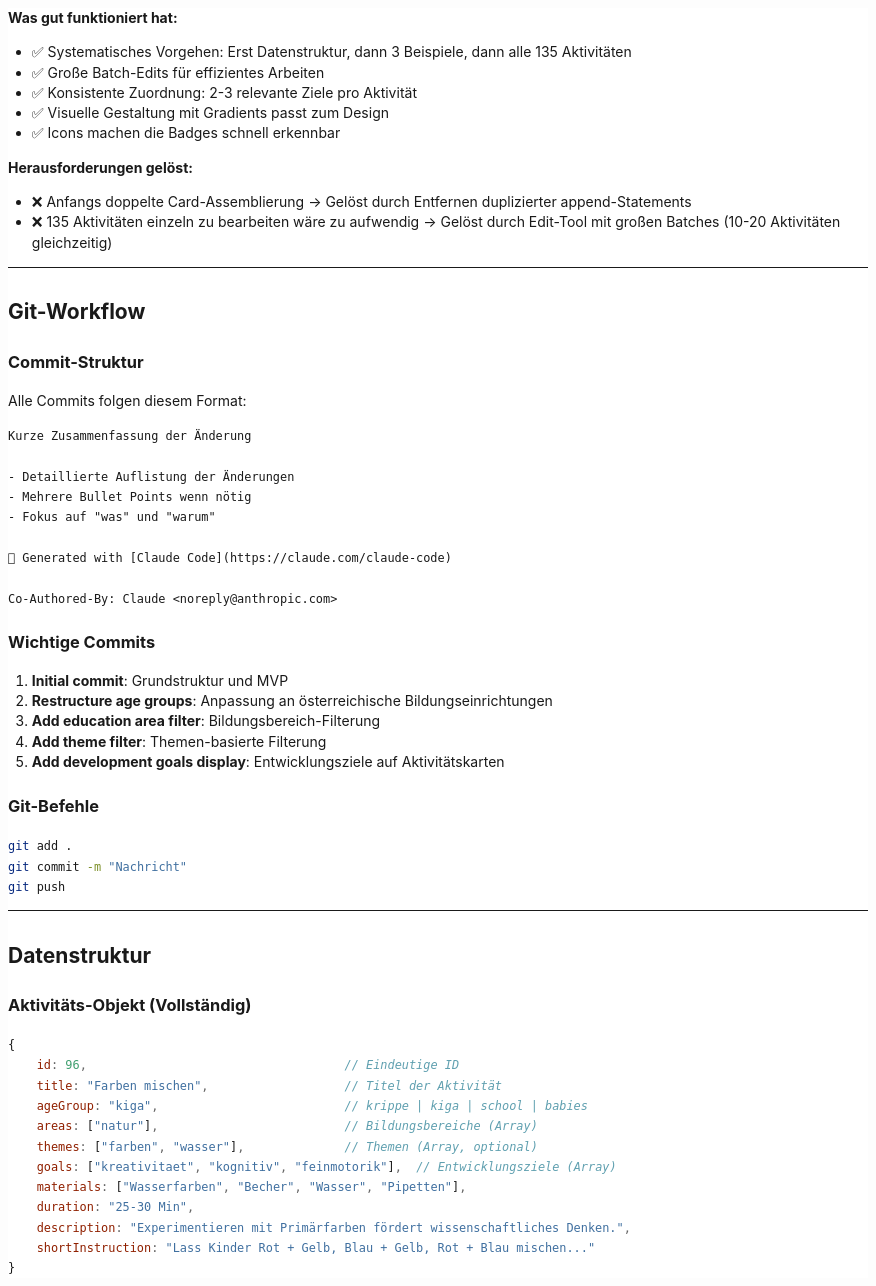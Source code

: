**Was gut funktioniert hat:**
- ✅ Systematisches Vorgehen: Erst Datenstruktur, dann 3 Beispiele, dann alle 135 Aktivitäten
- ✅ Große Batch-Edits für effizientes Arbeiten
- ✅ Konsistente Zuordnung: 2-3 relevante Ziele pro Aktivität
- ✅ Visuelle Gestaltung mit Gradients passt zum Design
- ✅ Icons machen die Badges schnell erkennbar

**Herausforderungen gelöst:**
- ❌ Anfangs doppelte Card-Assemblierung → Gelöst durch Entfernen duplizierter append-Statements
- ❌ 135 Aktivitäten einzeln zu bearbeiten wäre zu aufwendig → Gelöst durch Edit-Tool mit großen Batches (10-20 Aktivitäten gleichzeitig)

---

## Git-Workflow

### Commit-Struktur
Alle Commits folgen diesem Format:
```
Kurze Zusammenfassung der Änderung

- Detaillierte Auflistung der Änderungen
- Mehrere Bullet Points wenn nötig
- Fokus auf "was" und "warum"

🤖 Generated with [Claude Code](https://claude.com/claude-code)

Co-Authored-By: Claude <noreply@anthropic.com>
```

### Wichtige Commits
1. **Initial commit**: Grundstruktur und MVP
2. **Restructure age groups**: Anpassung an österreichische Bildungseinrichtungen
3. **Add education area filter**: Bildungsbereich-Filterung
4. **Add theme filter**: Themen-basierte Filterung
5. **Add development goals display**: Entwicklungsziele auf Aktivitätskarten

### Git-Befehle
```bash
git add .
git commit -m "Nachricht"
git push
```

---

## Datenstruktur

### Aktivitäts-Objekt (Vollständig)
```javascript
{
    id: 96,                                    // Eindeutige ID
    title: "Farben mischen",                   // Titel der Aktivität
    ageGroup: "kiga",                          // krippe | kiga | school | babies
    areas: ["natur"],                          // Bildungsbereiche (Array)
    themes: ["farben", "wasser"],              // Themen (Array, optional)
    goals: ["kreativitaet", "kognitiv", "feinmotorik"],  // Entwicklungsziele (Array)
    materials: ["Wasserfarben", "Becher", "Wasser", "Pipetten"],
    duration: "25-30 Min",
    description: "Experimentieren mit Primärfarben fördert wissenschaftliches Denken.",
    shortInstruction: "Lass Kinder Rot + Gelb, Blau + Gelb, Rot + Blau mischen..."
}
```
